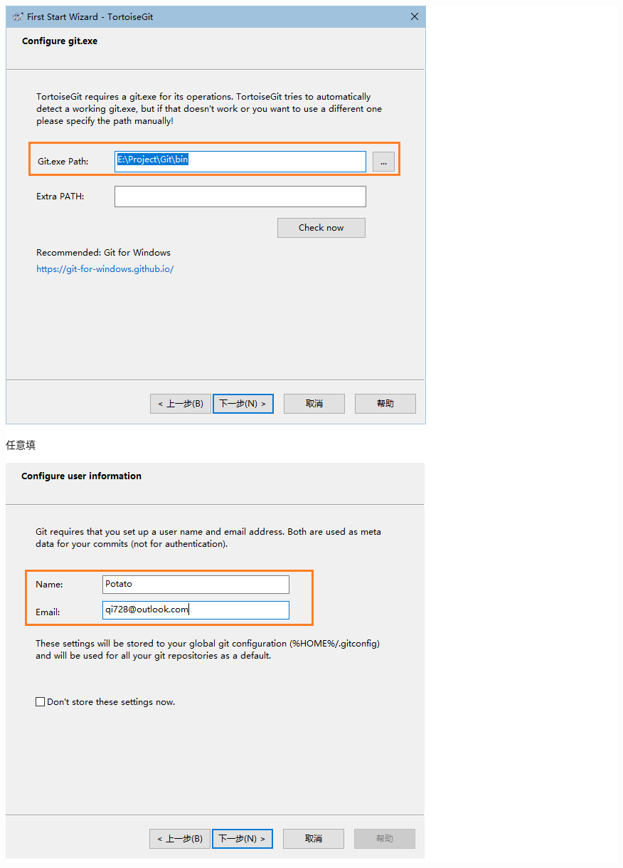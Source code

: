 ![image-20200910145941056](IMG/image-20200910145941056.png)

任意填

![image-20200910150151293](IMG/image-20200910150151293.png)

